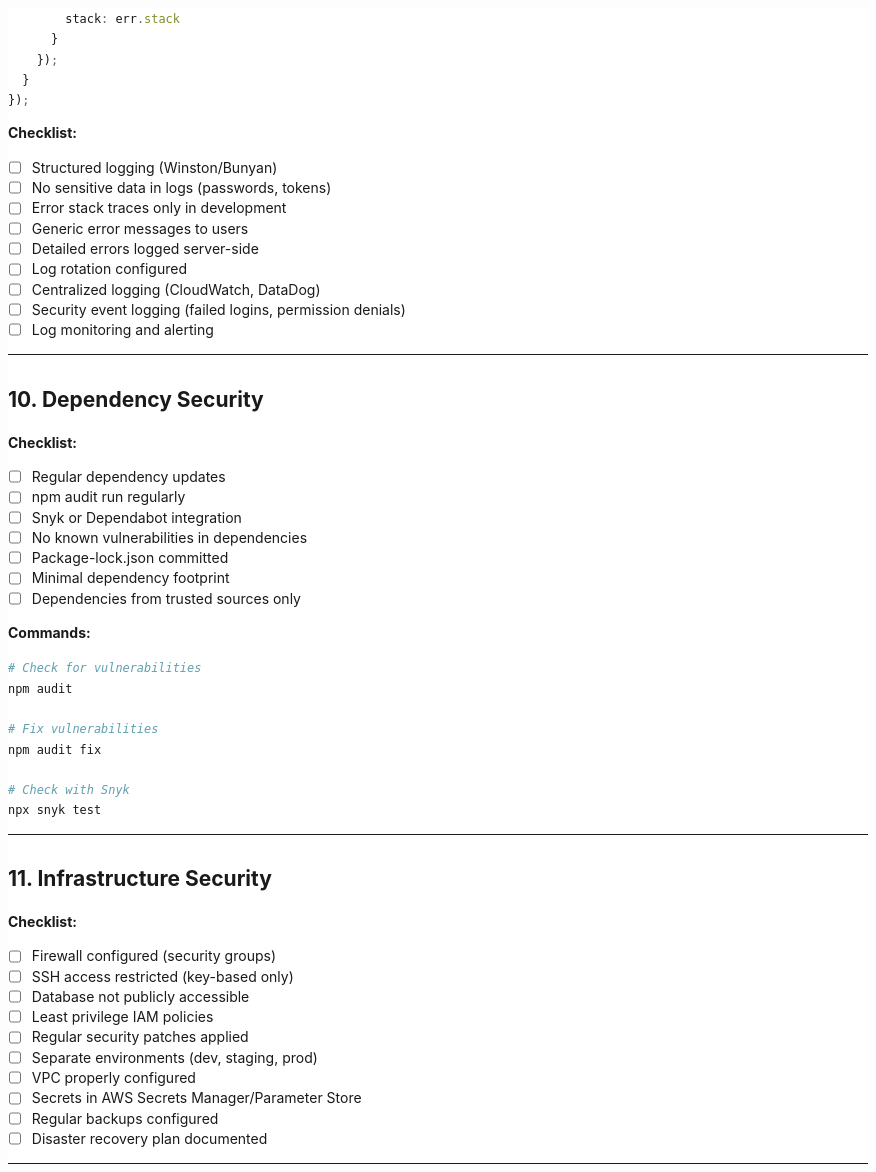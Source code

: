 ```javascript
        stack: err.stack
      }
    });
  }
});
```

**Checklist:**
- [ ] Structured logging (Winston/Bunyan)
- [ ] No sensitive data in logs (passwords, tokens)
- [ ] Error stack traces only in development
- [ ] Generic error messages to users
- [ ] Detailed errors logged server-side
- [ ] Log rotation configured
- [ ] Centralized logging (CloudWatch, DataDog)
- [ ] Security event logging (failed logins, permission denials)
- [ ] Log monitoring and alerting

---

## 10. Dependency Security

**Checklist:**
- [ ] Regular dependency updates
- [ ] npm audit run regularly
- [ ] Snyk or Dependabot integration
- [ ] No known vulnerabilities in dependencies
- [ ] Package-lock.json committed
- [ ] Minimal dependency footprint
- [ ] Dependencies from trusted sources only

**Commands:**
```bash
# Check for vulnerabilities
npm audit

# Fix vulnerabilities
npm audit fix

# Check with Snyk
npx snyk test
```

---

## 11. Infrastructure Security

**Checklist:**
- [ ] Firewall configured (security groups)
- [ ] SSH access restricted (key-based only)
- [ ] Database not publicly accessible
- [ ] Least privilege IAM policies
- [ ] Regular security patches applied
- [ ] Separate environments (dev, staging, prod)
- [ ] VPC properly configured
- [ ] Secrets in AWS Secrets Manager/Parameter Store
- [ ] Regular backups configured
- [ ] Disaster recovery plan documented

---